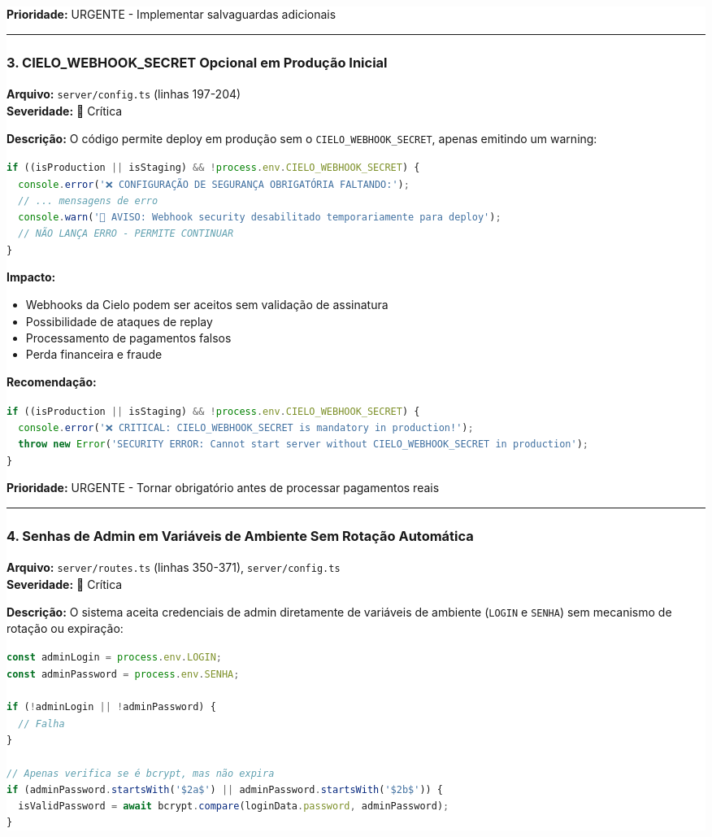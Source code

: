 **Prioridade:** URGENTE - Implementar salvaguardas adicionais

---

### 3. CIELO_WEBHOOK_SECRET Opcional em Produção Inicial

**Arquivo:** `server/config.ts` (linhas 197-204)  
**Severidade:** 🔴 Crítica

**Descrição:**
O código permite deploy em produção sem o `CIELO_WEBHOOK_SECRET`, apenas emitindo um warning:

```typescript
if ((isProduction || isStaging) && !process.env.CIELO_WEBHOOK_SECRET) {
  console.error('❌ CONFIGURAÇÃO DE SEGURANÇA OBRIGATÓRIA FALTANDO:');
  // ... mensagens de erro
  console.warn('🚨 AVISO: Webhook security desabilitado temporariamente para deploy');
  // NÃO LANÇA ERRO - PERMITE CONTINUAR
}
```

**Impacto:**
- Webhooks da Cielo podem ser aceitos sem validação de assinatura
- Possibilidade de ataques de replay
- Processamento de pagamentos falsos
- Perda financeira e fraude

**Recomendação:**
```typescript
if ((isProduction || isStaging) && !process.env.CIELO_WEBHOOK_SECRET) {
  console.error('❌ CRITICAL: CIELO_WEBHOOK_SECRET is mandatory in production!');
  throw new Error('SECURITY ERROR: Cannot start server without CIELO_WEBHOOK_SECRET in production');
}
```

**Prioridade:** URGENTE - Tornar obrigatório antes de processar pagamentos reais

---

### 4. Senhas de Admin em Variáveis de Ambiente Sem Rotação Automática

**Arquivo:** `server/routes.ts` (linhas 350-371), `server/config.ts`  
**Severidade:** 🔴 Crítica

**Descrição:**
O sistema aceita credenciais de admin diretamente de variáveis de ambiente (`LOGIN` e `SENHA`) sem mecanismo de rotação ou expiração:

```typescript
const adminLogin = process.env.LOGIN;
const adminPassword = process.env.SENHA;

if (!adminLogin || !adminPassword) {
  // Falha
}

// Apenas verifica se é bcrypt, mas não expira
if (adminPassword.startsWith('$2a$') || adminPassword.startsWith('$2b$')) {
  isValidPassword = await bcrypt.compare(loginData.password, adminPassword);
}
```
